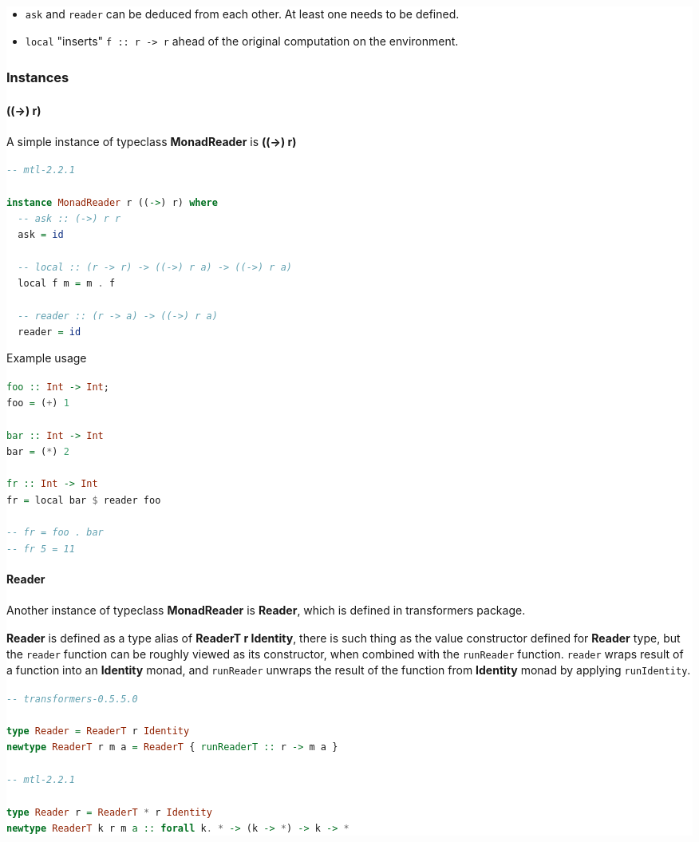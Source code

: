 * `ask` and `reader` can be deduced from each other.
  At least one needs to be defined.

* `local` "inserts" `f :: r -> r` ahead of the original computation
  on the environment.


### Instances

#### ((->) r)

A simple instance of typeclass **MonadReader** is **((->) r)**

```haskell
-- mtl-2.2.1

instance MonadReader r ((->) r) where
  -- ask :: (->) r r
  ask = id

  -- local :: (r -> r) -> ((->) r a) -> ((->) r a)
  local f m = m . f

  -- reader :: (r -> a) -> ((->) r a)
  reader = id
```

Example usage

```haskell
foo :: Int -> Int;
foo = (+) 1

bar :: Int -> Int
bar = (*) 2

fr :: Int -> Int
fr = local bar $ reader foo

-- fr = foo . bar
-- fr 5 = 11
```

#### Reader

Another instance of typeclass **MonadReader** is **Reader**, which is
defined in transformers package.

**Reader** is defined as a type alias of **ReaderT r Identity**,
there is such thing as the value constructor defined for **Reader** type,
but the `reader` function can be roughly viewed as its constructor,
when combined with the `runReader` function. `reader` wraps
result of a function into an **Identity** monad, and `runReader` unwraps
the result of the function from **Identity** monad by applying `runIdentity`.

```haskell
-- transformers-0.5.5.0

type Reader = ReaderT r Identity
newtype ReaderT r m a = ReaderT { runReaderT :: r -> m a }

-- mtl-2.2.1

type Reader r = ReaderT * r Identity
newtype ReaderT k r m a :: forall k. * -> (k -> *) -> k -> *
```
